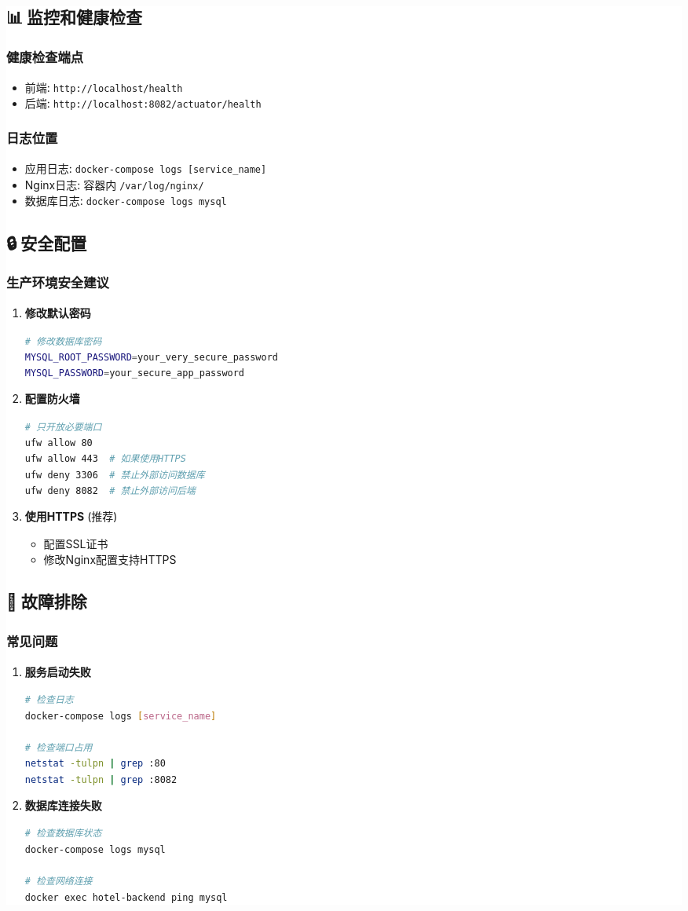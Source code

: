 ## 📊 监控和健康检查

### 健康检查端点
- 前端: `http://localhost/health`
- 后端: `http://localhost:8082/actuator/health`

### 日志位置
- 应用日志: `docker-compose logs [service_name]`
- Nginx日志: 容器内 `/var/log/nginx/`
- 数据库日志: `docker-compose logs mysql`

## 🔒 安全配置

### 生产环境安全建议

1. **修改默认密码**
   ```bash
   # 修改数据库密码
   MYSQL_ROOT_PASSWORD=your_very_secure_password
   MYSQL_PASSWORD=your_secure_app_password
   ```

2. **配置防火墙**
   ```bash
   # 只开放必要端口
   ufw allow 80
   ufw allow 443  # 如果使用HTTPS
   ufw deny 3306  # 禁止外部访问数据库
   ufw deny 8082  # 禁止外部访问后端
   ```

3. **使用HTTPS** (推荐)
   - 配置SSL证书
   - 修改Nginx配置支持HTTPS

## 🚨 故障排除

### 常见问题

1. **服务启动失败**
   ```bash
   # 检查日志
   docker-compose logs [service_name]
   
   # 检查端口占用
   netstat -tulpn | grep :80
   netstat -tulpn | grep :8082
   ```

2. **数据库连接失败**
   ```bash
   # 检查数据库状态
   docker-compose logs mysql
   
   # 检查网络连接
   docker exec hotel-backend ping mysql
   ```

